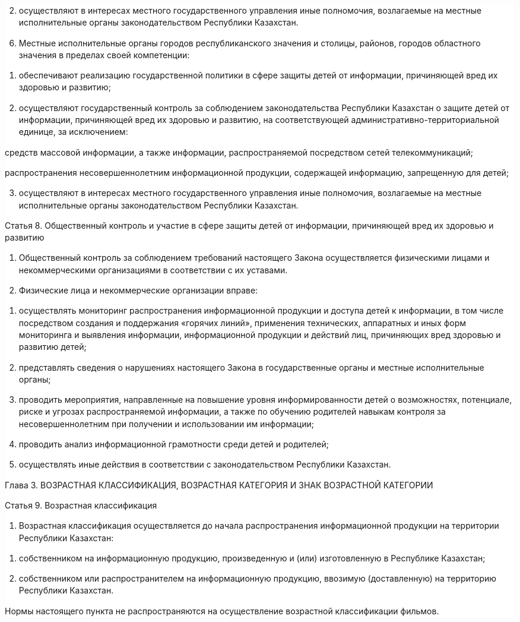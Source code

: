 2) осуществляют в интересах местного государственного управления иные полномочия, возлагаемые на местные исполнительные органы законодательством Республики Казахстан.

6. Местные исполнительные органы городов республиканского значения и столицы, районов, городов областного значения в пределах своей компетенции:

1) обеспечивают реализацию государственной политики в сфере защиты детей от информации, причиняющей вред их здоровью и развитию;

2) осуществляют государственный контроль за соблюдением законодательства Республики Казахстан о защите детей от информации, причиняющей вред их здоровью и развитию, на соответствующей административно-территориальной единице, за исключением:

средств массовой информации, а также информации, распространяемой посредством сетей телекоммуникаций;

распространения несовершеннолетним информационной продукции, содержащей информацию, запрещенную для детей; 

3) осуществляют в интересах местного государственного управления иные полномочия, возлагаемые на местные исполнительные органы законодательством Республики Казахстан.

Статья 8. Общественный контроль и участие в сфере защиты детей  от информации, причиняющей вред их здоровью и развитию

1. Общественный контроль за соблюдением требований настоящего Закона осуществляется физическими лицами и некоммерческими организациями в соответствии с их уставами.

2. Физические лица и некоммерческие организации вправе: 

1) осуществлять мониторинг распространения информационной продукции и доступа детей к информации, в том числе посредством создания и поддержания «горячих линий», применения технических, аппаратных и иных форм мониторинга и выявления информации, информационной продукции и действий лиц, причиняющих вред здоровью и развитию детей;

2) представлять сведения о нарушениях настоящего Закона в государственные органы и местные исполнительные органы;

3) проводить мероприятия, направленные на повышение уровня информированности детей о возможностях, потенциале, риске и угрозах распространяемой информации, а также по обучению родителей навыкам контроля за несовершеннолетним при получении и использовании им информации;

4) проводить анализ информационной грамотности среди детей и родителей;

5) осуществлять иные действия в соответствии с законодательством Республики Казахстан.

Глава 3. ВОЗРАСТНАЯ КЛАССИФИКАЦИЯ, ВОЗРАСТНАЯ КАТЕГОРИЯ И ЗНАК ВОЗРАСТНОЙ КАТЕГОРИИ

Статья 9. Возрастная классификация

1. Возрастная классификация осуществляется до начала распространения информационной продукции на территории Республики Казахстан:

1) собственником на информационную продукцию, произведенную и (или) изготовленную в Республике Казахстан;

2) собственником или распространителем на информационную продукцию, ввозимую (доставленную) на территорию Республики Казахстан.

Нормы настоящего пункта не распространяются на осуществление возрастной классификации фильмов.
